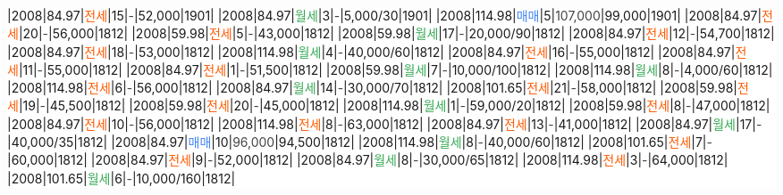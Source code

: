 |2008|84.97|<span style="color:#ff5a00">전세</span>|15|<span style="color:#444444">-</span>|52,000|1901|
|2008|84.97|<span style="color:#34a853">월세</span>|3|<span style="color:#444444">-</span>|5,000/30|1901|
|2008|114.98|<span style="color:#4285f3">매매</span>|5|<span style="color:#444444">107,000</span>|99,000|1901|
|2008|84.97|<span style="color:#ff5a00">전세</span>|20|<span style="color:#444444">-</span>|56,000|1812|
|2008|59.98|<span style="color:#ff5a00">전세</span>|5|<span style="color:#444444">-</span>|43,000|1812|
|2008|59.98|<span style="color:#34a853">월세</span>|17|<span style="color:#444444">-</span>|20,000/90|1812|
|2008|84.97|<span style="color:#ff5a00">전세</span>|12|<span style="color:#444444">-</span>|54,700|1812|
|2008|84.97|<span style="color:#ff5a00">전세</span>|18|<span style="color:#444444">-</span>|53,000|1812|
|2008|114.98|<span style="color:#34a853">월세</span>|4|<span style="color:#444444">-</span>|40,000/60|1812|
|2008|84.97|<span style="color:#ff5a00">전세</span>|16|<span style="color:#444444">-</span>|55,000|1812|
|2008|84.97|<span style="color:#ff5a00">전세</span>|11|<span style="color:#444444">-</span>|55,000|1812|
|2008|84.97|<span style="color:#ff5a00">전세</span>|1|<span style="color:#444444">-</span>|51,500|1812|
|2008|59.98|<span style="color:#34a853">월세</span>|7|<span style="color:#444444">-</span>|10,000/100|1812|
|2008|114.98|<span style="color:#34a853">월세</span>|8|<span style="color:#444444">-</span>|4,000/60|1812|
|2008|114.98|<span style="color:#ff5a00">전세</span>|6|<span style="color:#444444">-</span>|56,000|1812|
|2008|84.97|<span style="color:#34a853">월세</span>|14|<span style="color:#444444">-</span>|30,000/70|1812|
|2008|101.65|<span style="color:#ff5a00">전세</span>|21|<span style="color:#444444">-</span>|58,000|1812|
|2008|59.98|<span style="color:#ff5a00">전세</span>|19|<span style="color:#444444">-</span>|45,500|1812|
|2008|59.98|<span style="color:#ff5a00">전세</span>|20|<span style="color:#444444">-</span>|45,000|1812|
|2008|114.98|<span style="color:#34a853">월세</span>|1|<span style="color:#444444">-</span>|59,000/20|1812|
|2008|59.98|<span style="color:#ff5a00">전세</span>|8|<span style="color:#444444">-</span>|47,000|1812|
|2008|84.97|<span style="color:#ff5a00">전세</span>|10|<span style="color:#444444">-</span>|56,000|1812|
|2008|114.98|<span style="color:#ff5a00">전세</span>|8|<span style="color:#444444">-</span>|63,000|1812|
|2008|84.97|<span style="color:#ff5a00">전세</span>|13|<span style="color:#444444">-</span>|41,000|1812|
|2008|84.97|<span style="color:#34a853">월세</span>|17|<span style="color:#444444">-</span>|40,000/35|1812|
|2008|84.97|<span style="color:#4285f3">매매</span>|10|<span style="color:#444444">96,000</span>|94,500|1812|
|2008|114.98|<span style="color:#34a853">월세</span>|8|<span style="color:#444444">-</span>|40,000/60|1812|
|2008|101.65|<span style="color:#ff5a00">전세</span>|7|<span style="color:#444444">-</span>|60,000|1812|
|2008|84.97|<span style="color:#ff5a00">전세</span>|9|<span style="color:#444444">-</span>|52,000|1812|
|2008|84.97|<span style="color:#34a853">월세</span>|8|<span style="color:#444444">-</span>|30,000/65|1812|
|2008|114.98|<span style="color:#ff5a00">전세</span>|3|<span style="color:#444444">-</span>|64,000|1812|
|2008|101.65|<span style="color:#34a853">월세</span>|6|<span style="color:#444444">-</span>|10,000/160|1812|

